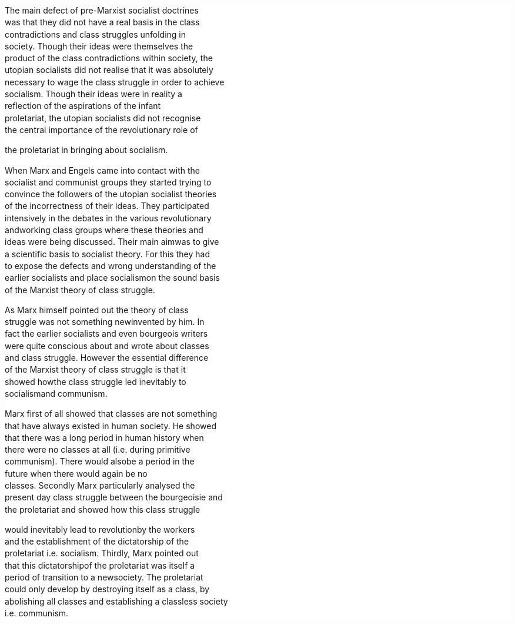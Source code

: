 The main defect of pre-Marxist socialist doctrines  
was that they did not have a real basis in the class  
contradictions and class struggles unfolding in  
society. Though their ideas were themselves the  
product of the class contradictions within society, the  
utopian socialists did not realise that it was absolutely  
necessary to wage the class struggle in order to achieve  
socialism. Though their ideas were in reality a  
reflection of the aspirations of the infant  
proletariat, the utopian socialists did not recognise  
the central importance of the revolutionary role of

the proletariat in bringing about socialism.

When Marx and Engels came into contact with the  
socialist and communist groups they started trying to  
convince the followers of the utopian socialist theories  
of the incorrectness of their ideas. They participated  
intensively in the debates in the various revolutionary  
andworking class groups where these theories and  
ideas were being discussed. Their main aimwas to give  
a scientific basis to socialist theory. For this they had  
to expose the defects and wrong understanding of the  
earlier socialists and place socialismon the sound basis  
of the Marxist theory of class struggle.

As Marx himself pointed out the theory of class  
struggle was not something newinvented by him. In  
fact the earlier socialists and even bourgeois writers  
were quite conscious about and wrote about classes  
and class struggle. However the essential difference  
of the Marxist theory of class struggle is that it  
showed howthe class struggle led inevitably to  
socialismand communism.

Marx first of all showed that classes are not something  
that have always existed in human society. He showed  
that there was a long period in human history when  
there were no classes at all (i.e. during primitive  
communism). There would alsobe a period in the  
future when there would again be no  
classes. Secondly Marx particularly analysed the  
present day class struggle between the bourgeoisie and  
the proletariat and showed how this class struggle

would inevitably lead to revolutionby the workers  
and the establishment of the dictatorship of the  
proletariat i.e. socialism. Thirdly, Marx pointed out  
that this dictatorshipof the proletariat was itself a  
period of transition to a newsociety. The proletariat  
could only develop by destroying itself as a class, by  
abolishing all classes and establishing a classless society  
i.e. communism.
